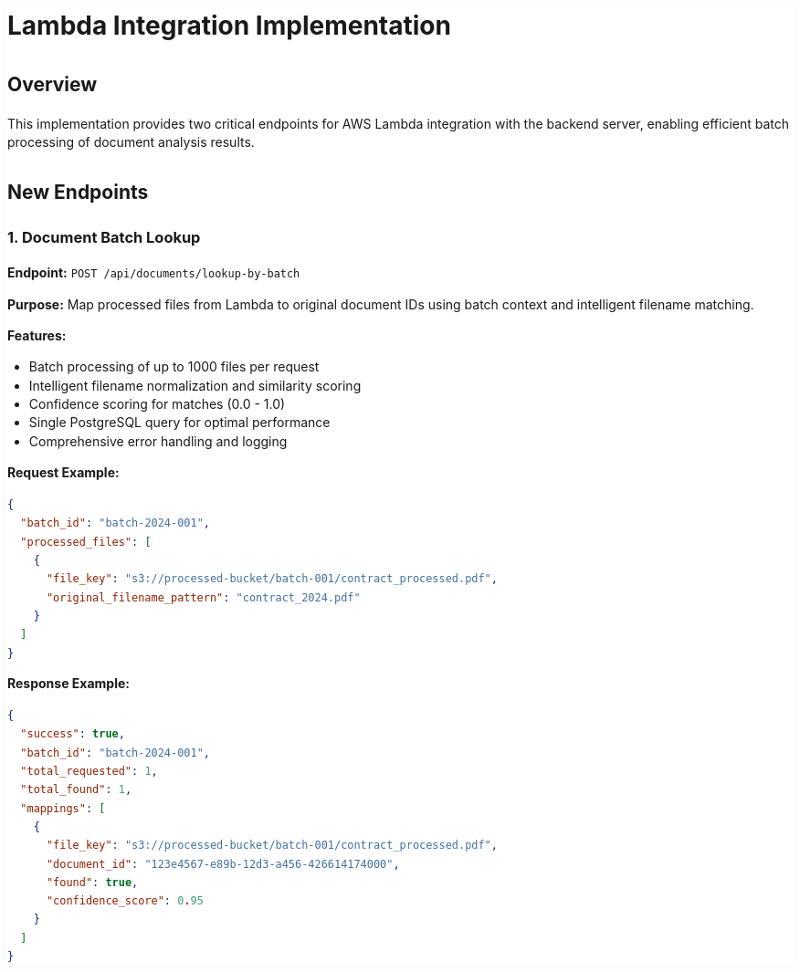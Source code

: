 # Lambda Integration Implementation

## Overview

This implementation provides two critical endpoints for AWS Lambda integration with the backend server, enabling efficient batch processing of document analysis results.

## New Endpoints

### 1. Document Batch Lookup
**Endpoint:** `POST /api/documents/lookup-by-batch`

**Purpose:** Map processed files from Lambda to original document IDs using batch context and intelligent filename matching.

**Features:**
- Batch processing of up to 1000 files per request
- Intelligent filename normalization and similarity scoring
- Confidence scoring for matches (0.0 - 1.0)
- Single PostgreSQL query for optimal performance
- Comprehensive error handling and logging

**Request Example:**
```json
{
  "batch_id": "batch-2024-001",
  "processed_files": [
    {
      "file_key": "s3://processed-bucket/batch-001/contract_processed.pdf",
      "original_filename_pattern": "contract_2024.pdf"
    }
  ]
}
```

**Response Example:**
```json
{
  "success": true,
  "batch_id": "batch-2024-001",
  "total_requested": 1,
  "total_found": 1,
  "mappings": [
    {
      "file_key": "s3://processed-bucket/batch-001/contract_processed.pdf",
      "document_id": "123e4567-e89b-12d3-a456-426614174000",
      "found": true,
      "confidence_score": 0.95
    }
  ]
}
```

